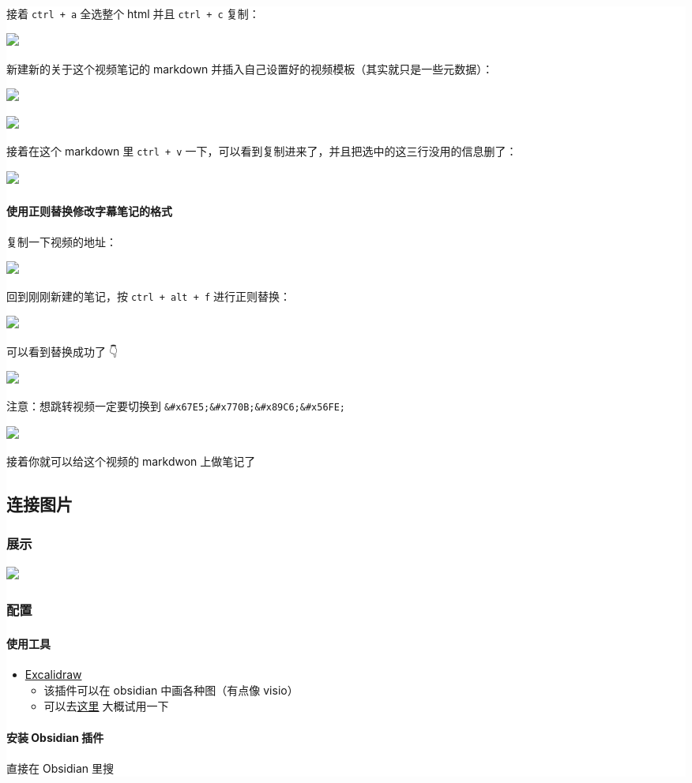 接着 `ctrl + a` 全选整个 html 并且 `ctrl + c` 复制：

![](https://p3-juejin.byteimg.com/tos-cn-i-k3u1fbpfcp/cd115b43083e41999b06b4bef6dcad34~tplv-k3u1fbpfcp-zoom-in-crop-mark:3024:0:0:0.image)

新建新的关于这个视频笔记的 markdown 并插入自己设置好的视频模板（其实就只是一些元数据）：

![](https://p3-juejin.byteimg.com/tos-cn-i-k3u1fbpfcp/46fc2cc0b2fe41a49c4c1e18bebc3d25~tplv-k3u1fbpfcp-zoom-in-crop-mark:3024:0:0:0.image)

![](https://p3-juejin.byteimg.com/tos-cn-i-k3u1fbpfcp/007287a09ce247b8a21d3701be6493d9~tplv-k3u1fbpfcp-zoom-in-crop-mark:3024:0:0:0.image)

接着在这个 markdown 里 `ctrl + v` 一下，可以看到复制进来了，并且把选中的这三行没用的信息删了：

![](https://p3-juejin.byteimg.com/tos-cn-i-k3u1fbpfcp/677e2b9f13e143d1bc4a9154e76e87b6~tplv-k3u1fbpfcp-zoom-in-crop-mark:3024:0:0:0.image)

#### 使用正则替换修改字幕笔记的格式

复制一下视频的地址：

![](https://p3-juejin.byteimg.com/tos-cn-i-k3u1fbpfcp/689527c00fa041bc8d6375300cc4ad65~tplv-k3u1fbpfcp-zoom-in-crop-mark:3024:0:0:0.image)

回到刚刚新建的笔记，按 `ctrl + alt + f` 进行正则替换：

![](https://p3-juejin.byteimg.com/tos-cn-i-k3u1fbpfcp/cc948d71105548209a411c18aca4b10e~tplv-k3u1fbpfcp-zoom-in-crop-mark:3024:0:0:0.image)

可以看到替换成功了 👇

![](https://p3-juejin.byteimg.com/tos-cn-i-k3u1fbpfcp/47cd39370e17430ea0b336f81fc80265~tplv-k3u1fbpfcp-zoom-in-crop-mark:3024:0:0:0.image)

注意：想跳转视频一定要切换到 `&#x67E5;&#x770B;&#x89C6;&#x56FE;`

![](https://p3-juejin.byteimg.com/tos-cn-i-k3u1fbpfcp/971bbdbccf7d4d53aa2eac562360a9c6~tplv-k3u1fbpfcp-zoom-in-crop-mark:3024:0:0:0.image?)

接着你就可以给这个视频的 markdwon 上做笔记了

## 连接图片

### 展示

![](https://p6-juejin.byteimg.com/tos-cn-i-k3u1fbpfcp/58dc500d7db1466694d951b780ed3e8e~tplv-k3u1fbpfcp-zoom-in-crop-mark:3024:0:0:0.image?)

### 配置

#### 使用工具

* [Excalidraw](https://link.juejin.cn?target=https%3A%2F%2Fgithub.com%2Fzsviczian%2Fobsidian-excalidraw-plugin "https://github.com/zsviczian/obsidian-excalidraw-plugin")
  - 该插件可以在 obsidian 中画各种图（有点像 visio）
  - 可以去[这里](https://link.juejin.cn?target=https%3A%2F%2Fexcalidraw.com%2F "https://excalidraw.com/") 大概试用一下

#### 安装 Obsidian 插件

直接在 Obsidian 里搜
